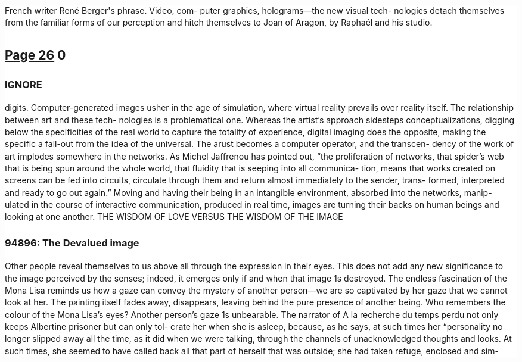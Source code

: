 French writer René Berger's phrase. Video, com- 
puter graphics, holograms—the new visual tech- 
nologies detach themselves from the familiar 
forms of our perception and hitch themselves to 
Joan of Aragon, by Raphaél 
and his studio. 

## [Page 26](184071engo.pdf#page=26) 0

### IGNORE

digits. Computer-generated images usher in the 
age of simulation, where virtual reality prevails 
over reality itself. 
The relationship between art and these tech- 
nologies is a problematical one. Whereas the 
artist’s approach sidesteps conceptualizations, 
digging below the specificities of the real world 
to capture the totality of experience, digital 
imaging does the opposite, making the specific a 
fall-out from the idea of the universal. The arust 
becomes a computer operator, and the transcen- 
dency of the work of art implodes somewhere in 
the networks. As Michel Jaffrenou has pointed 
out, “the proliferation of networks, that spider’s 
web that is being spun around the whole world, 
that fluidity that is seeping into all communica- 
tion, means that works created on screens can be 
fed into circuits, circulate through them and 
return almost immediately to the sender, trans- 
formed, interpreted and ready to go out again.” 
Moving and having their being in an intangible 
environment, absorbed into the networks, manip- 
ulated in the course of interactive communication, 
produced in real time, images are turning their 
backs on human beings and looking at one 
another. 
THE WISDOM OF LOVE VERSUS 
THE WISDOM OF THE IMAGE 


### 94896: The Devalued image

Other people reveal themselves to us above all 
through the expression in their eyes. This does not 
add any new significance to the image perceived 
by the senses; indeed, it emerges only if and when 
that image 1s destroyed. The endless fascination 
of the Mona Lisa reminds us how a gaze can 
convey the mystery of another person—we are so 
captivated by her gaze that we cannot look at her. 
The painting itself fades away, disappears, leaving 
behind the pure presence of another being. Who 
remembers the colour of the Mona Lisa’s eyes? 
Another person’s gaze 1s unbearable. The 
narrator of A la recherche du temps perdu not 
only keeps Albertine prisoner but can only tol- 
crate her when she is asleep, because, as he says, 
at such times her “personality no longer slipped 
away all the time, as it did when we were talking, 
through the channels of unacknowledged 
thoughts and looks. At such times, she seemed to 
have called back all that part of herself that was 
outside; she had taken refuge, enclosed and sim- 
